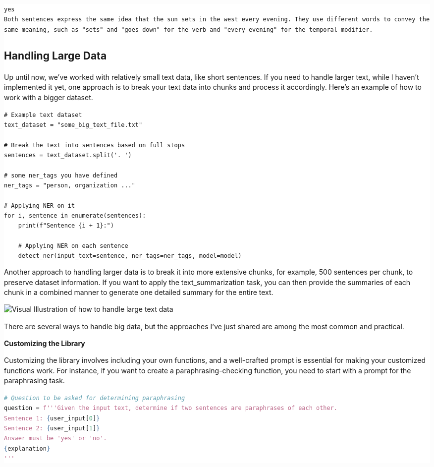     yes
    Both sentences express the same idea that the sun sets in the west every evening. They use different words to convey the same meaning, such as "sets" and "goes down" for the verb and "every evening" for the temporal modifier.
    
## Handling Large Data

Up until now, we’ve worked with relatively small text data, like short sentences. If you need to handle larger text, while I haven’t implemented it yet, one approach is to break your text data into chunks and process it accordingly. Here’s an example of how to work with a bigger dataset.

    # Example text dataset
    text_dataset = "some_big_text_file.txt"
    
    # Break the text into sentences based on full stops
    sentences = text_dataset.split('. ')
    
    # some ner_tags you have defined
    ner_tags = "person, organization ..."
    
    # Applying NER on it
    for i, sentence in enumerate(sentences):
        print(f"Sentence {i + 1}:")
        
        # Applying NER on each sentence
        detect_ner(input_text=sentence, ner_tags=ner_tags, model=model)

Another approach to handling larger data is to break it into more extensive chunks, for example, 500 sentences per chunk, to preserve dataset information. If you want to apply the text_summarization task, you can then provide the summaries of each chunk in a combined manner to generate one detailed summary for the entire text.

![Visual Illustration of how to handle large text data](https://cdn-images-1.medium.com/max/3576/1*Wf17hrjz62k5xe6h3As4Jg.png)

There are several ways to handle big data, but the approaches I’ve just shared are among the most common and practical.

**Customizing the Library**

Customizing the library involves including your own functions, and a well-crafted prompt is essential for making your customized functions work. For instance, if you want to create a paraphrasing-checking function, you need to start with a prompt for the paraphrasing task.
```python
# Question to be asked for determining paraphrasing
question = f'''Given the input text, determine if two sentences are paraphrases of each other.
Sentence 1: {user_input[0]}
Sentence 2: {user_input[1]}
Answer must be 'yes' or 'no'.
{explanation}
'''
```
